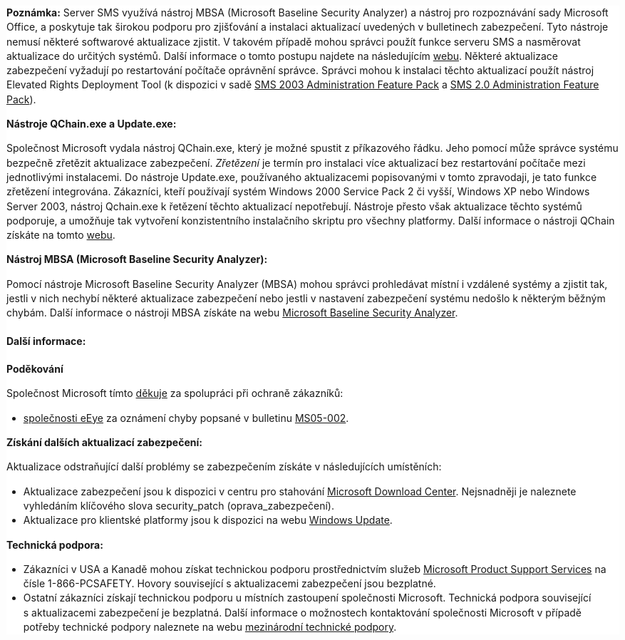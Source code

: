 **Poznámka:** Server SMS využívá nástroj MBSA (Microsoft Baseline Security Analyzer) a nástroj pro rozpoznávání sady Microsoft Office, a poskytuje tak širokou podporu pro zjišťování a instalaci aktualizací uvedených v bulletinech zabezpečení. Tyto nástroje nemusí některé softwarové aktualizace zjistit. V takovém případě mohou správci použít funkce serveru SMS a nasměrovat aktualizace do určitých systémů. Další informace o tomto postupu najdete na následujícím [webu](http://go.microsoft.com/fwlink/?linkid=33341). Některé aktualizace zabezpečení vyžadují po restartování počítače oprávnění správce. Správci mohou k instalaci těchto aktualizací použít nástroj Elevated Rights Deployment Tool (k dispozici v sadě [SMS 2003 Administration Feature Pack](http://go.microsoft.com/fwlink/?linkid=33387) a [SMS 2.0 Administration Feature Pack](http://go.microsoft.com/fwlink/?linkid=21161)).
  
**Nástroje QChain.exe a Update.exe:**
  
Společnost Microsoft vydala nástroj QChain.exe, který je možné spustit z příkazového řádku. Jeho pomocí může správce systému bezpečně zřetězit aktualizace zabezpečení. *Zřetězení* je termín pro instalaci více aktualizací bez restartování počítače mezi jednotlivými instalacemi. Do nástroje Update.exe, používaného aktualizacemi popisovanými v tomto zpravodaji, je tato funkce zřetězení integrována. Zákazníci, kteří používají systém Windows 2000 Service Pack 2 či vyšší, Windows XP nebo Windows Server 2003, nástroj Qchain.exe k řetězení těchto aktualizací nepotřebují. Nástroje přesto však aktualizace těchto systémů podporuje, a umožňuje tak vytvoření konzistentního instalačního skriptu pro všechny platformy. Další informace o nástroji QChain získáte na tomto [webu](http://go.microsoft.com/fwlink/?linkid=21156).
  
**Nástroj MBSA (Microsoft Baseline Security Analyzer):**
  
Pomocí nástroje Microsoft Baseline Security Analyzer (MBSA) mohou správci prohledávat místní i vzdálené systémy a zjistit tak, jestli v nich nechybí některé aktualizace zabezpečení nebo jestli v nastavení zabezpečení systému nedošlo k některým běžným chybám. Další informace o nástroji MBSA získáte na webu [Microsoft Baseline Security Analyzer](http://go.microsoft.com/fwlink/?linkid=21134).
  
#### Další informace:
  
**Poděkování**
  
Společnost Microsoft tímto [děkuje](http://go.microsoft.com/fwlink/?linkid=21127) za spolupráci při ochraně zákazníků:
  
-   [společnosti eEye](http://www.eeye.com/) za oznámení chyby popsané v bulletinu [MS05-002](http://technet.microsoft.com/security/bulletin/ms05-002).
  
**Získání dalších aktualizací zabezpečení:**
  
Aktualizace odstraňující další problémy se zabezpečením získáte v následujících umístěních:
  
-   Aktualizace zabezpečení jsou k dispozici v centru pro stahování [Microsoft Download Center](http://go.microsoft.com/fwlink/?linkid=21129). Nejsnadněji je naleznete vyhledáním klíčového slova security\_patch (oprava\_zabezpečení).  
-   Aktualizace pro klientské platformy jsou k dispozici na webu [Windows Update](http://go.microsoft.com/fwlink/?linkid=21130).
  
**Technická podpora:**
  
-   Zákazníci v USA a Kanadě mohou získat technickou podporu prostřednictvím služeb [Microsoft Product Support Services](http://go.microsoft.com/fwlink/?linkid=21131) na čísle 1-866-PCSAFETY. Hovory související s aktualizacemi zabezpečení jsou bezplatné.  
-   Ostatní zákazníci získají technickou podporu u místních zastoupení společnosti Microsoft. Technická podpora související s aktualizacemi zabezpečení je bezplatná. Další informace o možnostech kontaktování společnosti Microsoft v případě potřeby technické podpory naleznete na webu [mezinárodní technické podpory](http://go.microsoft.com/fwlink/?linkid=21155).
  
